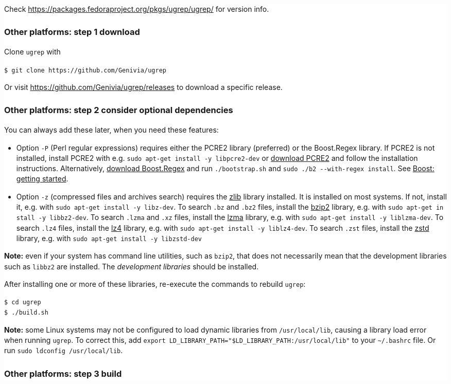 Check <https://packages.fedoraproject.org/pkgs/ugrep/ugrep/> for version info.

### Other platforms: step 1 download

Clone `ugrep` with

    $ git clone https://github.com/Genivia/ugrep

Or visit <https://github.com/Genivia/ugrep/releases> to download a specific
release.

### Other platforms: step 2 consider optional dependencies

You can always add these later, when you need these features:

- Option `-P` (Perl regular expressions) requires either the PCRE2 library
  (preferred) or the Boost.Regex library.  If PCRE2 is not installed,
  install PCRE2 with e.g. `sudo apt-get install -y libpcre2-dev` or
  [download PCRE2](https://www.pcre.org) and follow the installation
  instructions.  Alternatively,
  [download Boost.Regex](https://www.boost.org/users/download) and run
  `./bootstrap.sh` and `sudo ./b2 --with-regex install`.  See
  [Boost: getting started](https://www.boost.org/doc/libs/1_72_0/more/getting_started/unix-variants.html).

- Option `-z` (compressed files and archives search) requires the
  [zlib](https://www.zlib.net) library installed.  It is installed on most
  systems.  If not, install it, e.g. with `sudo apt-get install -y libz-dev`.
  To search `.bz` and `.bz2` files, install the
  [bzip2](https://www.sourceware.org/bzip2) library, e.g. with
  `sudo apt-get install -y libbz2-dev`.  To search `.lzma` and `.xz` files,
  install the [lzma](https://tukaani.org/xz) library, e.g. with
  `sudo apt-get install -y liblzma-dev`.  To search `.lz4` files, install the
  [lz4](https://github.com/lz4/lz4) library, e.g. with
  `sudo apt-get install -y liblz4-dev`.  To search `.zst` files, install the
  [zstd](http://facebook.github.io/zstd) library, e.g. with
  `sudo apt-get install -y libzstd-dev`

**Note:** even if your system has command line utilities, such as `bzip2`, that
does not necessarily mean that the development libraries such as `libbz2` are
installed.  The *development libraries* should be installed.

After installing one or more of these libraries, re-execute the commands to
rebuild `ugrep`:

    $ cd ugrep
    $ ./build.sh

**Note:** some Linux systems may not be configured to load dynamic libraries
from `/usr/local/lib`, causing a library load error when running `ugrep`.  To
correct this, add `export LD_LIBRARY_PATH="$LD_LIBRARY_PATH:/usr/local/lib"` to
your `~/.bashrc` file.  Or run `sudo ldconfig /usr/local/lib`.

### Other platforms: step 3 build
